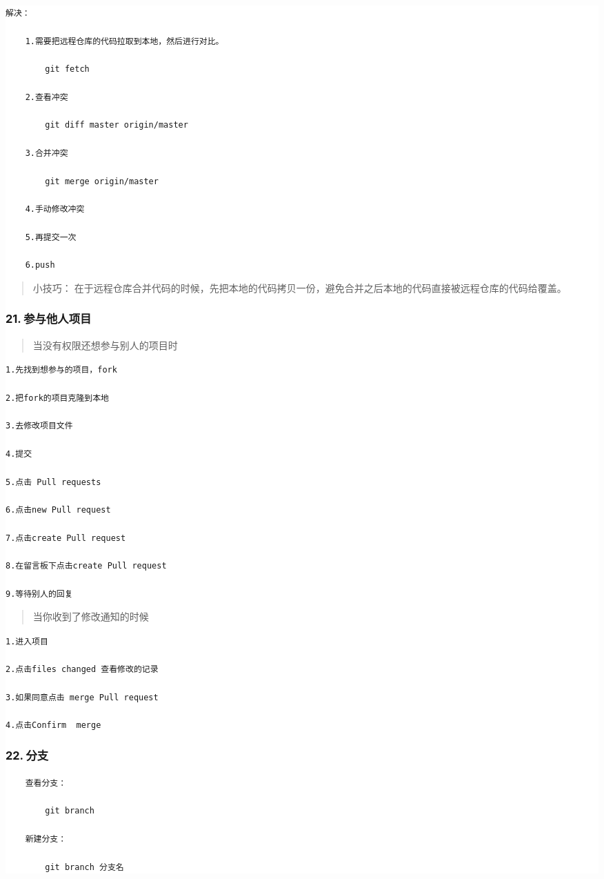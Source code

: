     解决：
    
    	1.需要把远程仓库的代码拉取到本地，然后进行对比。
    	
    		git fetch 
    		
    	2.查看冲突
    	
    		git diff master origin/master
    		
    	3.合并冲突
    	
    		git merge origin/master
    		
    	4.手动修改冲突
    	
    	5.再提交一次
    	
    	6.push
	
> 小技巧：
> 在于远程仓库合并代码的时候，先把本地的代码拷贝一份，避免合并之后本地的代码直接被远程仓库的代码给覆盖。
	
### 21. 参与他人项目	
> 当没有权限还想参与别人的项目时

    1.先找到想参与的项目，fork
    
    2.把fork的项目克隆到本地
    
    3.去修改项目文件
    
    4.提交
    
    5.点击 Pull requests
    
    6.点击new Pull request
    
    7.点击create Pull request
    
    8.在留言板下点击create Pull request
    
    9.等待别人的回复

> 当你收到了修改通知的时候

    1.进入项目
    
    2.点击files changed 查看修改的记录
    
    3.如果同意点击 merge Pull request
    
    4.点击Confirm  merge
    
### 22. 分支
    	查看分支：
    	
    		git branch
    		
    	新建分支：
    	
    		git branch 分支名
    		